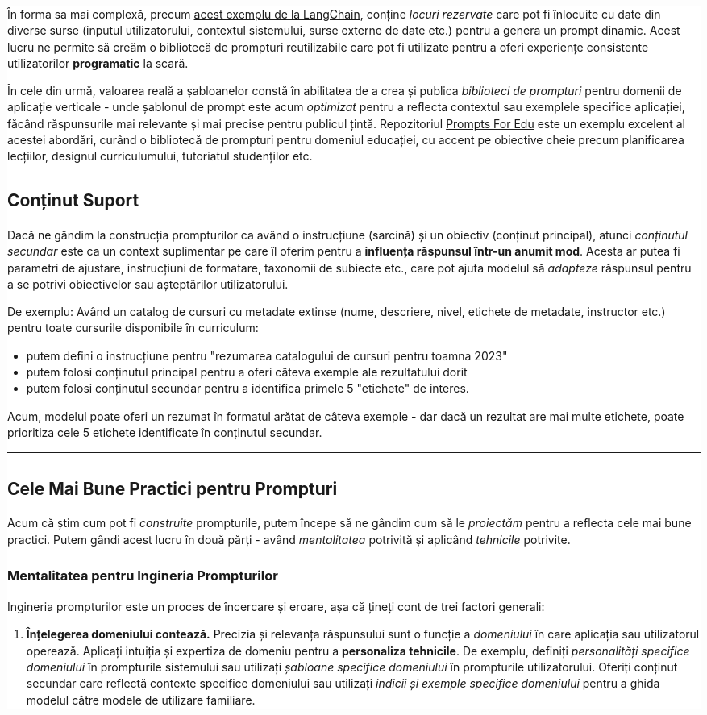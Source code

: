 În forma sa mai complexă, precum [acest exemplu de la LangChain](https://python.langchain.com/docs/concepts/prompt_templates/?WT.mc_id=academic-105485-koreyst), conține _locuri rezervate_ care pot fi înlocuite cu date din diverse surse (inputul utilizatorului, contextul sistemului, surse externe de date etc.) pentru a genera un prompt dinamic. Acest lucru ne permite să creăm o bibliotecă de prompturi reutilizabile care pot fi utilizate pentru a oferi experiențe consistente utilizatorilor **programatic** la scară.

În cele din urmă, valoarea reală a șabloanelor constă în abilitatea de a crea și publica _biblioteci de prompturi_ pentru domenii de aplicație verticale - unde șablonul de prompt este acum _optimizat_ pentru a reflecta contextul sau exemplele specifice aplicației, făcând răspunsurile mai relevante și mai precise pentru publicul țintă. Repozitoriul [Prompts For Edu](https://github.com/microsoft/prompts-for-edu?WT.mc_id=academic-105485-koreyst) este un exemplu excelent al acestei abordări, curând o bibliotecă de prompturi pentru domeniul educației, cu accent pe obiective cheie precum planificarea lecțiilor, designul curriculumului, tutoriatul studenților etc.

## Conținut Suport

Dacă ne gândim la construcția prompturilor ca având o instrucțiune (sarcină) și un obiectiv (conținut principal), atunci _conținutul secundar_ este ca un context suplimentar pe care îl oferim pentru a **influența răspunsul într-un anumit mod**. Acesta ar putea fi parametri de ajustare, instrucțiuni de formatare, taxonomii de subiecte etc., care pot ajuta modelul să _adapteze_ răspunsul pentru a se potrivi obiectivelor sau așteptărilor utilizatorului.

De exemplu: Având un catalog de cursuri cu metadate extinse (nume, descriere, nivel, etichete de metadate, instructor etc.) pentru toate cursurile disponibile în curriculum:

- putem defini o instrucțiune pentru "rezumarea catalogului de cursuri pentru toamna 2023"
- putem folosi conținutul principal pentru a oferi câteva exemple ale rezultatului dorit
- putem folosi conținutul secundar pentru a identifica primele 5 "etichete" de interes.

Acum, modelul poate oferi un rezumat în formatul arătat de câteva exemple - dar dacă un rezultat are mai multe etichete, poate prioritiza cele 5 etichete identificate în conținutul secundar.

---



## Cele Mai Bune Practici pentru Prompturi

Acum că știm cum pot fi _construite_ prompturile, putem începe să ne gândim cum să le _proiectăm_ pentru a reflecta cele mai bune practici. Putem gândi acest lucru în două părți - având _mentalitatea_ potrivită și aplicând _tehnicile_ potrivite.

### Mentalitatea pentru Ingineria Prompturilor

Ingineria prompturilor este un proces de încercare și eroare, așa că țineți cont de trei factori generali:

1. **Înțelegerea domeniului contează.** Precizia și relevanța răspunsului sunt o funcție a _domeniului_ în care aplicația sau utilizatorul operează. Aplicați intuiția și expertiza de domeniu pentru a **personaliza tehnicile**. De exemplu, definiți _personalități specifice domeniului_ în prompturile sistemului sau utilizați _șabloane specifice domeniului_ în prompturile utilizatorului. Oferiți conținut secundar care reflectă contexte specifice domeniului sau utilizați _indicii și exemple specifice domeniului_ pentru a ghida modelul către modele de utilizare familiare.
